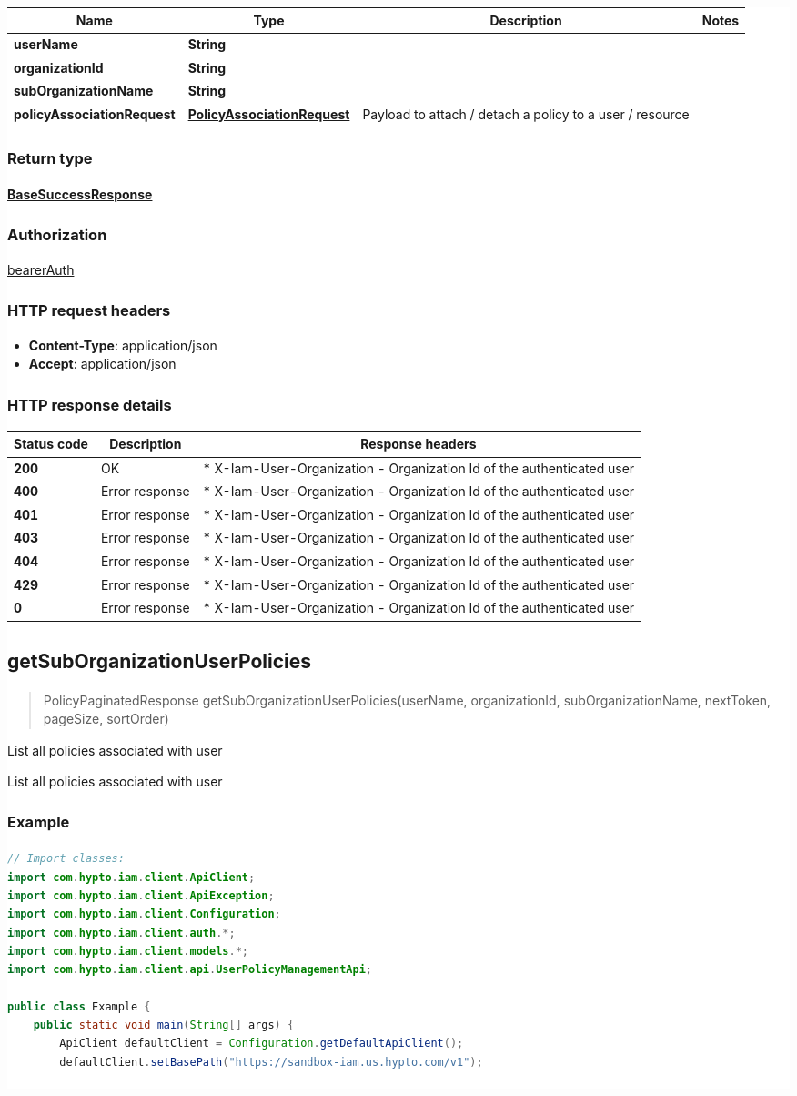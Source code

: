 
| Name | Type | Description  | Notes |
|------------- | ------------- | ------------- | -------------|
| **userName** | **String**|  | |
| **organizationId** | **String**|  | |
| **subOrganizationName** | **String**|  | |
| **policyAssociationRequest** | [**PolicyAssociationRequest**](PolicyAssociationRequest.md)| Payload to attach / detach a policy to a user / resource | |

### Return type

[**BaseSuccessResponse**](BaseSuccessResponse.md)

### Authorization

[bearerAuth](../README.md#bearerAuth)

### HTTP request headers

- **Content-Type**: application/json
- **Accept**: application/json


### HTTP response details
| Status code | Description | Response headers |
|-------------|-------------|------------------|
| **200** | OK |  * X-Iam-User-Organization - Organization Id of the authenticated user <br>  |
| **400** | Error response |  * X-Iam-User-Organization - Organization Id of the authenticated user <br>  |
| **401** | Error response |  * X-Iam-User-Organization - Organization Id of the authenticated user <br>  |
| **403** | Error response |  * X-Iam-User-Organization - Organization Id of the authenticated user <br>  |
| **404** | Error response |  * X-Iam-User-Organization - Organization Id of the authenticated user <br>  |
| **429** | Error response |  * X-Iam-User-Organization - Organization Id of the authenticated user <br>  |
| **0** | Error response |  * X-Iam-User-Organization - Organization Id of the authenticated user <br>  |


## getSubOrganizationUserPolicies

> PolicyPaginatedResponse getSubOrganizationUserPolicies(userName, organizationId, subOrganizationName, nextToken, pageSize, sortOrder)

List all policies associated with user

List all policies associated with user

### Example

```java
// Import classes:
import com.hypto.iam.client.ApiClient;
import com.hypto.iam.client.ApiException;
import com.hypto.iam.client.Configuration;
import com.hypto.iam.client.auth.*;
import com.hypto.iam.client.models.*;
import com.hypto.iam.client.api.UserPolicyManagementApi;

public class Example {
    public static void main(String[] args) {
        ApiClient defaultClient = Configuration.getDefaultApiClient();
        defaultClient.setBasePath("https://sandbox-iam.us.hypto.com/v1");
        
```